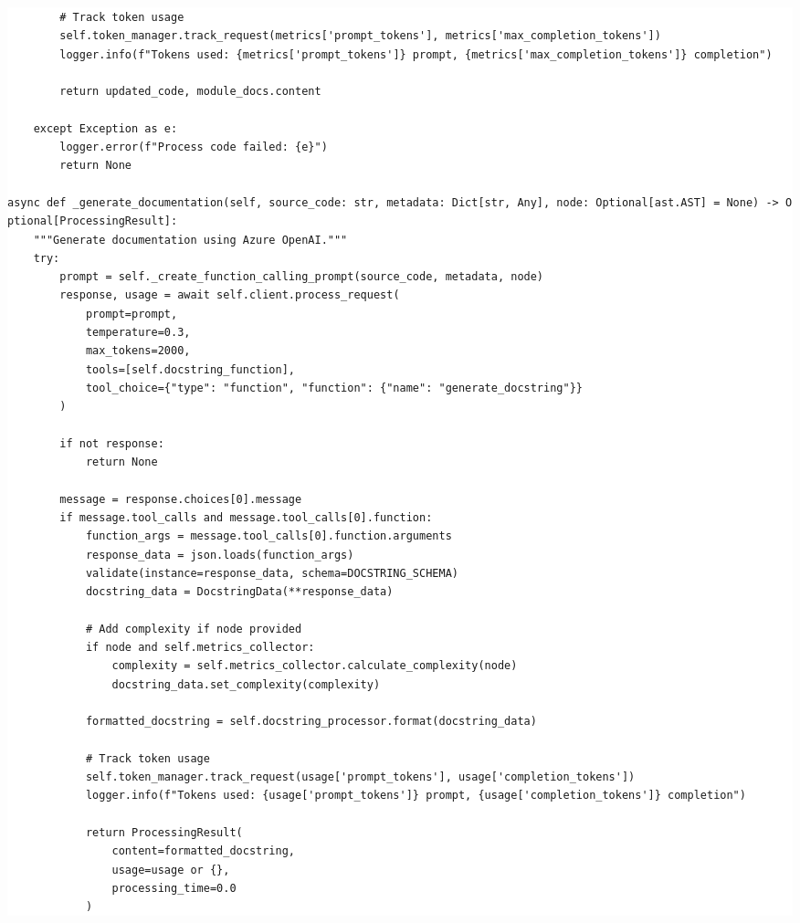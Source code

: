             # Track token usage
            self.token_manager.track_request(metrics['prompt_tokens'], metrics['max_completion_tokens'])
            logger.info(f"Tokens used: {metrics['prompt_tokens']} prompt, {metrics['max_completion_tokens']} completion")

            return updated_code, module_docs.content

        except Exception as e:
            logger.error(f"Process code failed: {e}")
            return None

    async def _generate_documentation(self, source_code: str, metadata: Dict[str, Any], node: Optional[ast.AST] = None) -> Optional[ProcessingResult]:
        """Generate documentation using Azure OpenAI."""
        try:
            prompt = self._create_function_calling_prompt(source_code, metadata, node)
            response, usage = await self.client.process_request(
                prompt=prompt,
                temperature=0.3,
                max_tokens=2000,
                tools=[self.docstring_function],
                tool_choice={"type": "function", "function": {"name": "generate_docstring"}}
            )
            
            if not response:
                return None
                
            message = response.choices[0].message
            if message.tool_calls and message.tool_calls[0].function:
                function_args = message.tool_calls[0].function.arguments
                response_data = json.loads(function_args)
                validate(instance=response_data, schema=DOCSTRING_SCHEMA)
                docstring_data = DocstringData(**response_data)
                
                # Add complexity if node provided
                if node and self.metrics_collector:
                    complexity = self.metrics_collector.calculate_complexity(node)
                    docstring_data.set_complexity(complexity)
                
                formatted_docstring = self.docstring_processor.format(docstring_data)
                
                # Track token usage
                self.token_manager.track_request(usage['prompt_tokens'], usage['completion_tokens'])
                logger.info(f"Tokens used: {usage['prompt_tokens']} prompt, {usage['completion_tokens']} completion")
                
                return ProcessingResult(
                    content=formatted_docstring,
                    usage=usage or {},
                    processing_time=0.0
                )
                